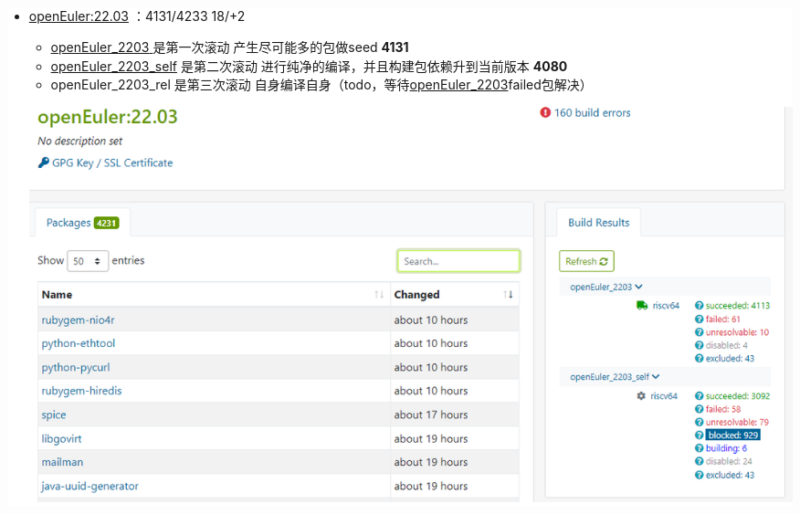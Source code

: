



- [openEuler:22.03](https://build.tarsier-infra.com/project/show/openEuler:22.03) ：4131/4233  18/+2

  - [openEuler_2203](https://build.tarsier-infra.com/project/repository_state/openEuler:22.03/openEuler_2203)[	](https://build.tarsier-infra.com/project/repository_state/openEuler:22.03/openEuler_2203)是第一次滚动 产生尽可能多的包做seed					**4131**
  - [openEuler_2203_self](https://build.tarsier-infra.com/project/repository_state/openEuler:22.03/openEuler_2203_self)  是第二次滚动 进行纯净的编译，并且构建包依赖升到当前版本		**4080**
  - openEuler_2203_rel 是第三次滚动 自身编译自身（todo，等待[openEuler_2203](https://build.tarsier-infra.com/project/repository_state/openEuler:22.03/openEuler_2203)failed包解决）

  ![image-20220615093743608](images/image-20220615093743608.png)
